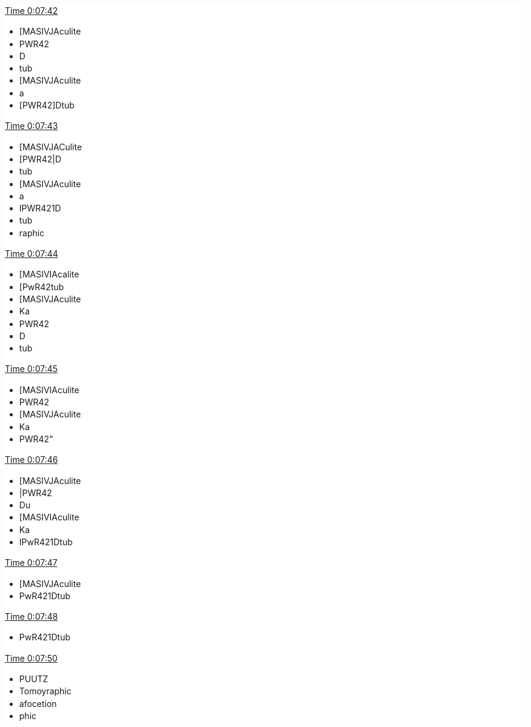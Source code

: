 [Time 0:07:42](https://youtu.be/QSyJ7maTH4k?t=457) 
- [MASIVJAculite 
- PWR42 
- D 
- tub 
- [MASIVJAculite 
- a 
- [PWR42]Dtub 

 [Time 0:07:43](https://youtu.be/QSyJ7maTH4k?t=458) 
- [MASIVJACulite 
- [PWR42|D 
- tub 
- [MASIVJAculite 
- a 
- IPWR421D 
- tub 
- raphic 

 [Time 0:07:44](https://youtu.be/QSyJ7maTH4k?t=459) 
- [MASIVIAcalite 
- [PwR42tub 
- [MASIVJAculite 
- Ka 
- PWR42 
- D 
- tub 

 [Time 0:07:45](https://youtu.be/QSyJ7maTH4k?t=460) 
- [MASIVIAculite 
- PWR42 
- [MASIVJAculite 
- Ka 
- PWR42" 

 [Time 0:07:46](https://youtu.be/QSyJ7maTH4k?t=461) 
- [MASIVJAculite 
- |PWR42 
- Du 
- [MASIVIAculite 
- Ka 
- IPwR421Dtub 

 [Time 0:07:47](https://youtu.be/QSyJ7maTH4k?t=462) 
- [MASIVJAculite 
- PwR421Dtub 

 [Time 0:07:48](https://youtu.be/QSyJ7maTH4k?t=463) 
- PwR421Dtub 

 [Time 0:07:50](https://youtu.be/QSyJ7maTH4k?t=465) 
- PUUTZ 
- Tomoyraphic 
- afocetion 
- phic 
